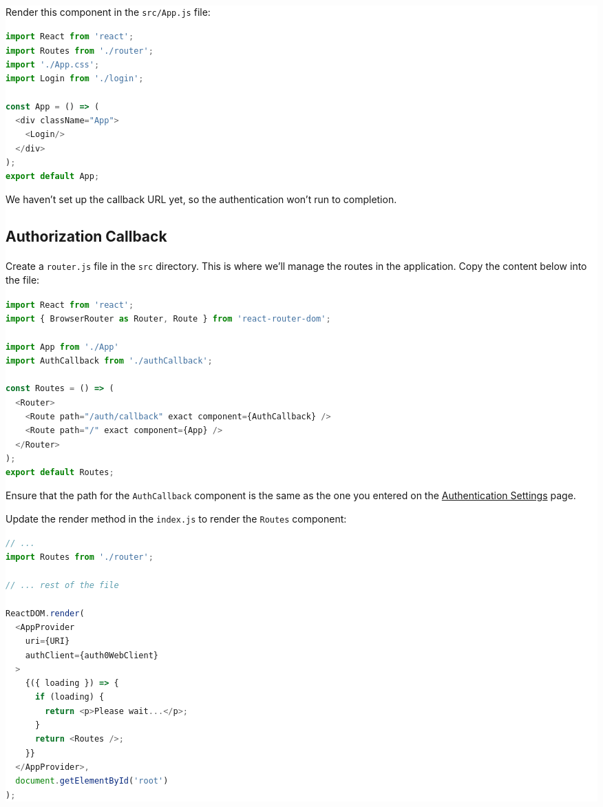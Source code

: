 Render this component in the `src/App.js` file:

```javascript
import React from 'react';
import Routes from './router';
import './App.css';
import Login from './login';

const App = () => (
  <div className="App">
    <Login/>
  </div>
);
export default App;
```

We haven’t set up the callback URL yet, so the authentication won’t run to completion.

## Authorization Callback

Create a `router.js` file in the `src` directory. This is where we’ll manage the routes in the application. Copy the content below into the file:

```javascript
import React from 'react';
import { BrowserRouter as Router, Route } from 'react-router-dom';

import App from './App'
import AuthCallback from './authCallback';

const Routes = () => (
  <Router>
    <Route path="/auth/callback" exact component={AuthCallback} />
    <Route path="/" exact component={App} />
  </Router>
);
export default Routes;
```

Ensure that the path for the `AuthCallback` component is the same as the one you entered on the [Authentication Settings](https://app.8base.com/settings/authentication) page.

Update the render method in the `index.js` to render the `Routes` component:

```javascript
// ...
import Routes from './router';

// ... rest of the file

ReactDOM.render(
  <AppProvider
    uri={URI}
    authClient={auth0WebClient}
  >
    {({ loading }) => {
      if (loading) {
        return <p>Please wait...</p>;
      }
      return <Routes />;
    }}
  </AppProvider>,
  document.getElementById('root')
);
```
